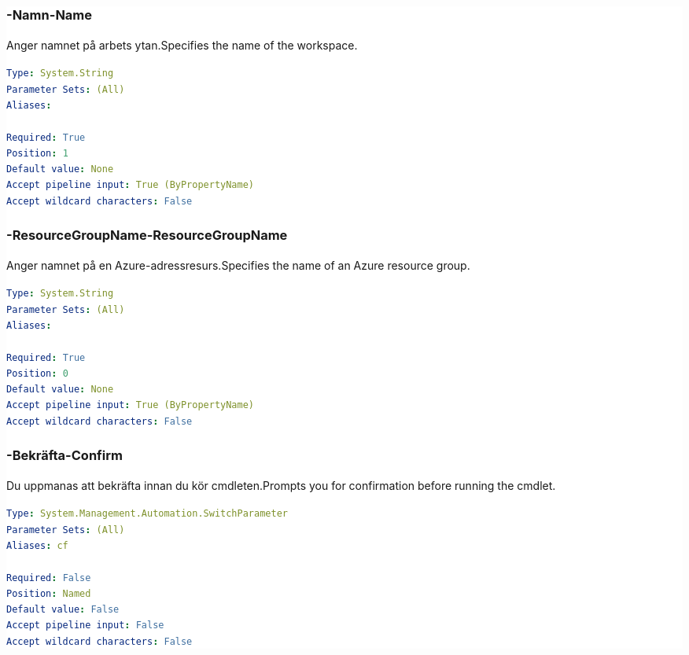 ### <span data-ttu-id="4992d-123">-Namn</span><span class="sxs-lookup"><span data-stu-id="4992d-123">-Name</span></span>
<span data-ttu-id="4992d-124">Anger namnet på arbets ytan.</span><span class="sxs-lookup"><span data-stu-id="4992d-124">Specifies the name of the workspace.</span></span>

```yaml
Type: System.String
Parameter Sets: (All)
Aliases:

Required: True
Position: 1
Default value: None
Accept pipeline input: True (ByPropertyName)
Accept wildcard characters: False
```

### <span data-ttu-id="4992d-125">-ResourceGroupName</span><span class="sxs-lookup"><span data-stu-id="4992d-125">-ResourceGroupName</span></span>
<span data-ttu-id="4992d-126">Anger namnet på en Azure-adressresurs.</span><span class="sxs-lookup"><span data-stu-id="4992d-126">Specifies the name of an Azure resource group.</span></span>

```yaml
Type: System.String
Parameter Sets: (All)
Aliases:

Required: True
Position: 0
Default value: None
Accept pipeline input: True (ByPropertyName)
Accept wildcard characters: False
```

### <span data-ttu-id="4992d-127">-Bekräfta</span><span class="sxs-lookup"><span data-stu-id="4992d-127">-Confirm</span></span>
<span data-ttu-id="4992d-128">Du uppmanas att bekräfta innan du kör cmdleten.</span><span class="sxs-lookup"><span data-stu-id="4992d-128">Prompts you for confirmation before running the cmdlet.</span></span>

```yaml
Type: System.Management.Automation.SwitchParameter
Parameter Sets: (All)
Aliases: cf

Required: False
Position: Named
Default value: False
Accept pipeline input: False
Accept wildcard characters: False
```
